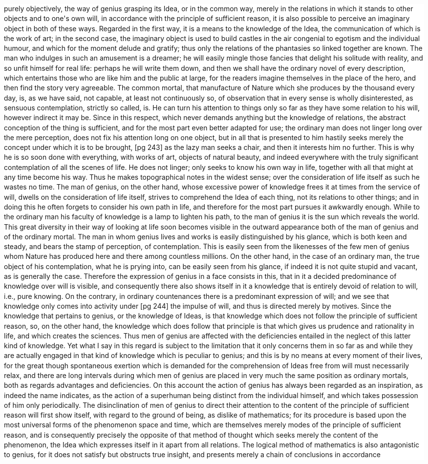purely objectively, the way of genius grasping its Idea, or in the common way, merely in the relations in which it stands to other objects and to one's own will, in accordance with the principle of sufficient reason, it is also possible to perceive an imaginary object in both of these ways. Regarded in the first way, it is a means to the knowledge of the Idea, the communication of which is the work of art; in the second case, the imaginary object is used to build castles in the air congenial to egotism and the individual humour, and which for the moment delude and gratify; thus only the relations of the phantasies so linked together are known. The man who indulges in such an amusement is a dreamer; he will easily mingle those fancies that delight his solitude with reality, and so unfit himself for real life: perhaps he will write them down, and then we shall have the ordinary novel of every description, which entertains those who are like him and the public at large, for the readers imagine themselves in the place of the hero, and then find the story very agreeable. The common mortal, that manufacture of Nature which she produces by the thousand every day, is, as we have said, not capable, at least not continuously so, of observation that in every sense is wholly disinterested, as sensuous contemplation, strictly so called, is. He can turn his attention to things only so far as they have some relation to his will, however indirect it may be. Since in this respect, which never demands anything but the knowledge of relations, the abstract conception of the thing is sufficient, and for the most part even better adapted for use; the ordinary man does not linger long over the mere perception, does not fix his attention long on one object, but in all that is presented to him hastily seeks merely the concept under which it is to be brought, [pg 243] as the lazy man seeks a chair, and then it interests him no further. This is why he is so soon done with everything, with works of art, objects of natural beauty, and indeed everywhere with the truly significant contemplation of all the scenes of life. He does not linger; only seeks to know his own way in life, together with all that might at any time become his way. Thus he makes topographical notes in the widest sense; over the consideration of life itself as such he wastes no time. The man of genius, on the other hand, whose excessive power of knowledge frees it at times from the service of will, dwells on the consideration of life itself, strives to comprehend the Idea of each thing, not its relations to other things; and in doing this he often forgets to consider his own path in life, and therefore for the most part pursues it awkwardly enough. While to the ordinary man his faculty of knowledge is a lamp to lighten his path, to the man of genius it is the sun which reveals the world. This great diversity in their way of looking at life soon becomes visible in the outward appearance both of the man of genius and of the ordinary mortal. The man in whom genius lives and works is easily distinguished by his glance, which is both keen and steady, and bears the stamp of perception, of contemplation. This is easily seen from the likenesses of the few men of genius whom Nature has produced here and there among countless millions. On the other hand, in the case of an ordinary man, the true object of his contemplation, what he is prying into, can be easily seen from his glance, if indeed it is not quite stupid and vacant, as is generally the case. Therefore the expression of genius in a face consists in this, that in it a decided predominance of knowledge over will is visible, and consequently there also shows itself in it a knowledge that is entirely devoid of relation to will, i.e., pure knowing. On the contrary, in ordinary countenances there is a predominant expression of will; and we see that knowledge only comes into activity under [pg 244] the impulse of will, and thus is directed merely by motives. Since the knowledge that pertains to genius, or the knowledge of Ideas, is that knowledge which does not follow the principle of sufficient reason, so, on the other hand, the knowledge which does follow that principle is that which gives us prudence and rationality in life, and which creates the sciences. Thus men of genius are affected with the deficiencies entailed in the neglect of this latter kind of knowledge. Yet what I say in this regard is subject to the limitation that it only concerns them in so far as and while they are actually engaged in that kind of knowledge which is peculiar to genius; and this is by no means at every moment of their lives, for the great though spontaneous exertion which is demanded for the comprehension of Ideas free from will must necessarily relax, and there are long intervals during which men of genius are placed in very much the same position as ordinary mortals, both as regards advantages and deficiencies. On this account the action of genius has always been regarded as an inspiration, as indeed the name indicates, as the action of a superhuman being distinct from the individual himself, and which takes possession of him only periodically. The disinclination of men of genius to direct their attention to the content of the principle of sufficient reason will first show itself, with regard to the ground of being, as dislike of mathematics; for its procedure is based upon the most universal forms of the phenomenon space and time, which are themselves merely modes of the principle of sufficient reason, and is consequently precisely the opposite of that method of thought which seeks merely the content of the phenomenon, the Idea which expresses itself in it apart from all relations. The logical method of mathematics is also antagonistic to genius, for it does not satisfy but obstructs true insight, and presents merely a chain of conclusions in accordance